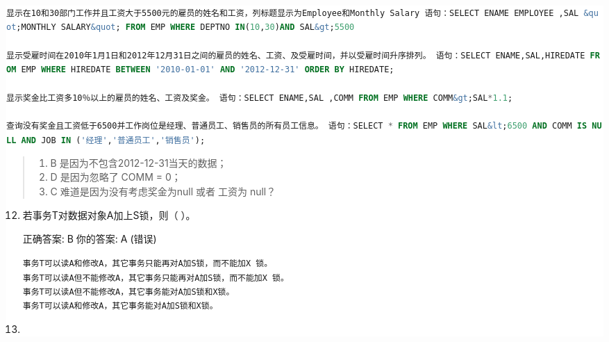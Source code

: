 ```sql
显示在10和30部门工作并且工资大于5500元的雇员的姓名和工资，列标题显示为Employee和Monthly Salary 语句：SELECT ENAME EMPLOYEE ,SAL &quot;MONTHLY SALARY&quot; FROM EMP WHERE DEPTNO IN(10,30)AND SAL&gt;5500

显示受雇时间在2010年1月1日和2012年12月31日之间的雇员的姓名、工资、及受雇时间，并以受雇时间升序排列。 语句：SELECT ENAME,SAL,HIREDATE FROM EMP WHERE HIREDATE BETWEEN '2010-01-01' AND '2012-12-31' ORDER BY HIREDATE;

显示奖金比工资多10％以上的雇员的姓名、工资及奖金。 语句：SELECT ENAME,SAL ,COMM FROM EMP WHERE COMM&gt;SAL*1.1;

查询没有奖金且工资低于6500并工作岗位是经理、普通员工、销售员的所有员工信息。 语句：SELECT * FROM EMP WHERE SAL&lt;6500 AND COMM IS NULL AND JOB IN ('经理','普通员工','销售员');
```

> 1. B 是因为不包含2012-12-31当天的数据；
> 2. D 是因为忽略了 COMM = 0；
> 3. C 难道是因为没有考虑奖金为null 或者 工资为 null？

12. 若事务T对数据对象A加上S锁，则（      ）。

    正确答案: B   你的答案: A (错误)

    ```
    事务T可以读A和修改A，其它事务只能再对A加S锁，而不能加X 锁。
    事务T可以读A但不能修改A，其它事务只能再对A加S锁，而不能加X 锁。
    事务T可以读A但不能修改A，其它事务能对A加S锁和X锁。
    事务T可以读A和修改A，其它事务能对A加S锁和X锁。
    ```

13. 
